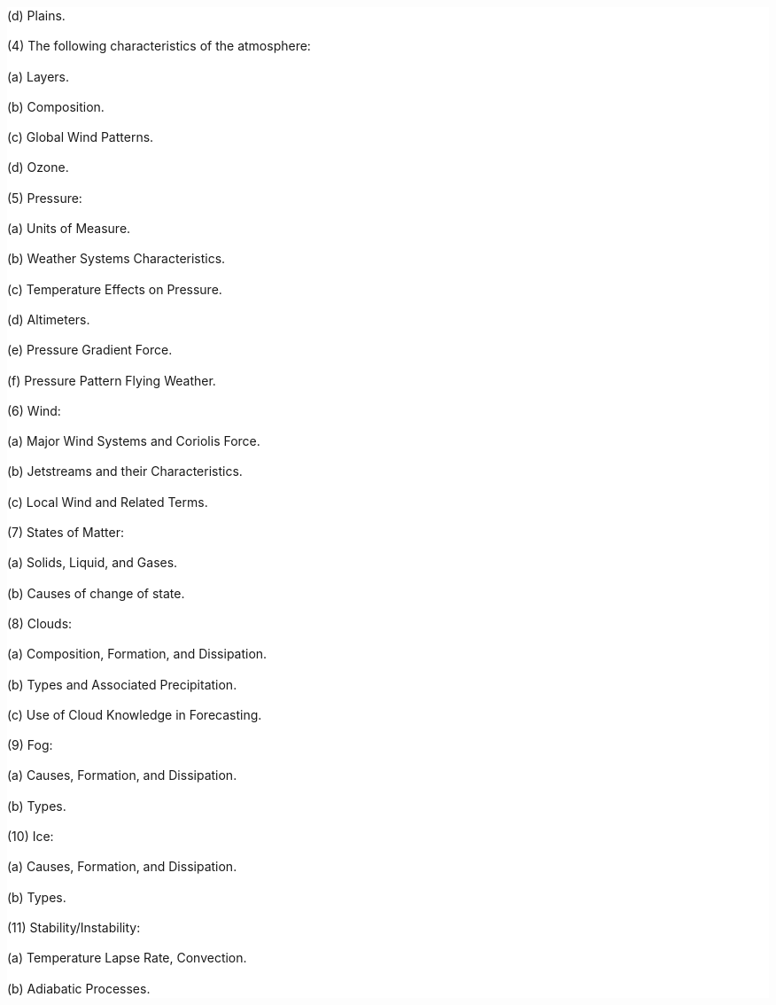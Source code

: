 \(d\) Plains.

\(4\) The following characteristics of the atmosphere:

\(a\) Layers.

\(b\) Composition.

\(c\) Global Wind Patterns.

\(d\) Ozone.

\(5\) Pressure:

\(a\) Units of Measure.

\(b\) Weather Systems Characteristics.

\(c\) Temperature Effects on Pressure.

\(d\) Altimeters.

\(e\) Pressure Gradient Force.

\(f\) Pressure Pattern Flying Weather.

\(6\) Wind:

\(a\) Major Wind Systems and Coriolis Force.

\(b\) Jetstreams and their Characteristics.

\(c\) Local Wind and Related Terms.

\(7\) States of Matter:

\(a\) Solids, Liquid, and Gases.

\(b\) Causes of change of state.

\(8\) Clouds:

\(a\) Composition, Formation, and Dissipation.

\(b\) Types and Associated Precipitation.

\(c\) Use of Cloud Knowledge in Forecasting.

\(9\) Fog:

\(a\) Causes, Formation, and Dissipation.

\(b\) Types.

\(10\) Ice:

\(a\) Causes, Formation, and Dissipation.

\(b\) Types.

\(11\) Stability/Instability:

\(a\) Temperature Lapse Rate, Convection.

\(b\) Adiabatic Processes.
